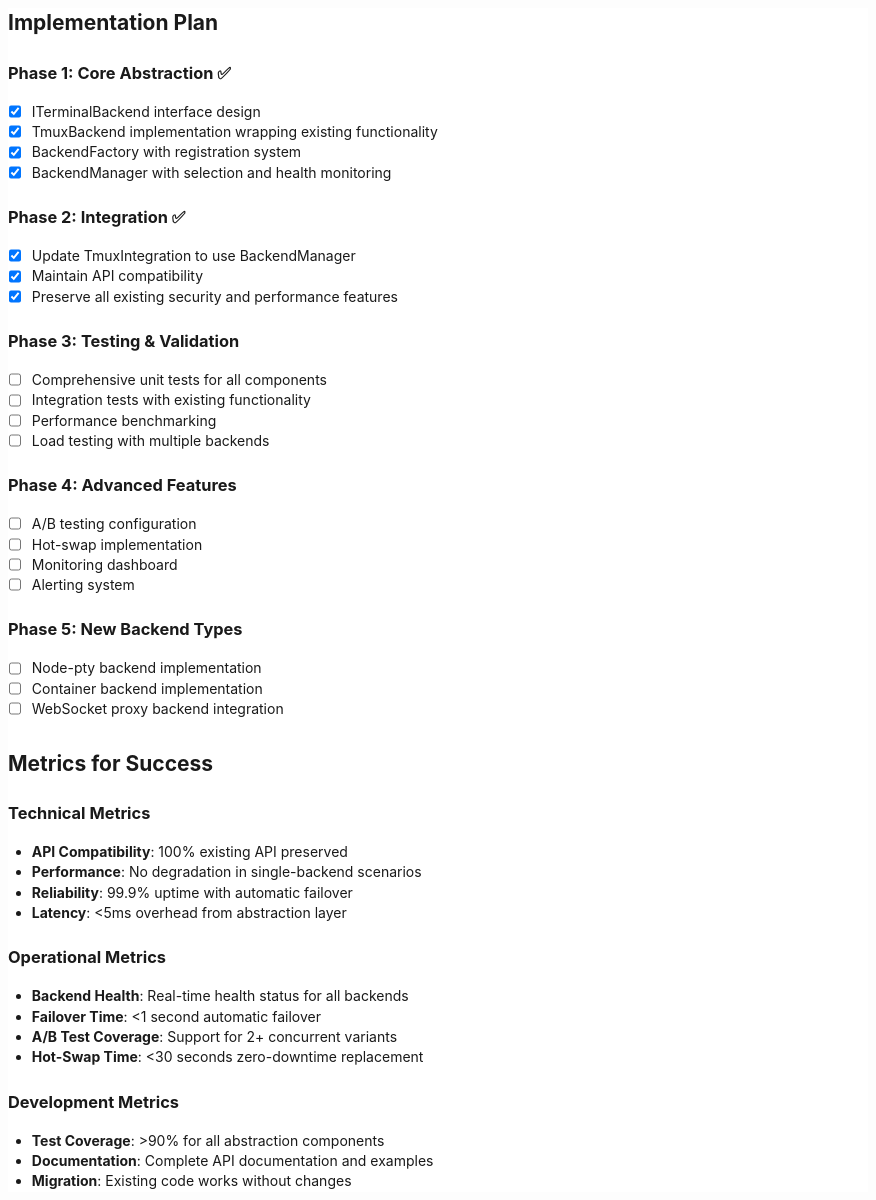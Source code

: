 ## Implementation Plan

### Phase 1: Core Abstraction ✅
- [x] ITerminalBackend interface design
- [x] TmuxBackend implementation wrapping existing functionality
- [x] BackendFactory with registration system
- [x] BackendManager with selection and health monitoring

### Phase 2: Integration ✅
- [x] Update TmuxIntegration to use BackendManager
- [x] Maintain API compatibility
- [x] Preserve all existing security and performance features

### Phase 3: Testing & Validation
- [ ] Comprehensive unit tests for all components
- [ ] Integration tests with existing functionality
- [ ] Performance benchmarking
- [ ] Load testing with multiple backends

### Phase 4: Advanced Features
- [ ] A/B testing configuration
- [ ] Hot-swap implementation
- [ ] Monitoring dashboard
- [ ] Alerting system

### Phase 5: New Backend Types
- [ ] Node-pty backend implementation
- [ ] Container backend implementation  
- [ ] WebSocket proxy backend integration

## Metrics for Success

### Technical Metrics
- **API Compatibility**: 100% existing API preserved
- **Performance**: No degradation in single-backend scenarios
- **Reliability**: 99.9% uptime with automatic failover
- **Latency**: <5ms overhead from abstraction layer

### Operational Metrics
- **Backend Health**: Real-time health status for all backends
- **Failover Time**: <1 second automatic failover
- **A/B Test Coverage**: Support for 2+ concurrent variants
- **Hot-Swap Time**: <30 seconds zero-downtime replacement

### Development Metrics
- **Test Coverage**: >90% for all abstraction components
- **Documentation**: Complete API documentation and examples
- **Migration**: Existing code works without changes
